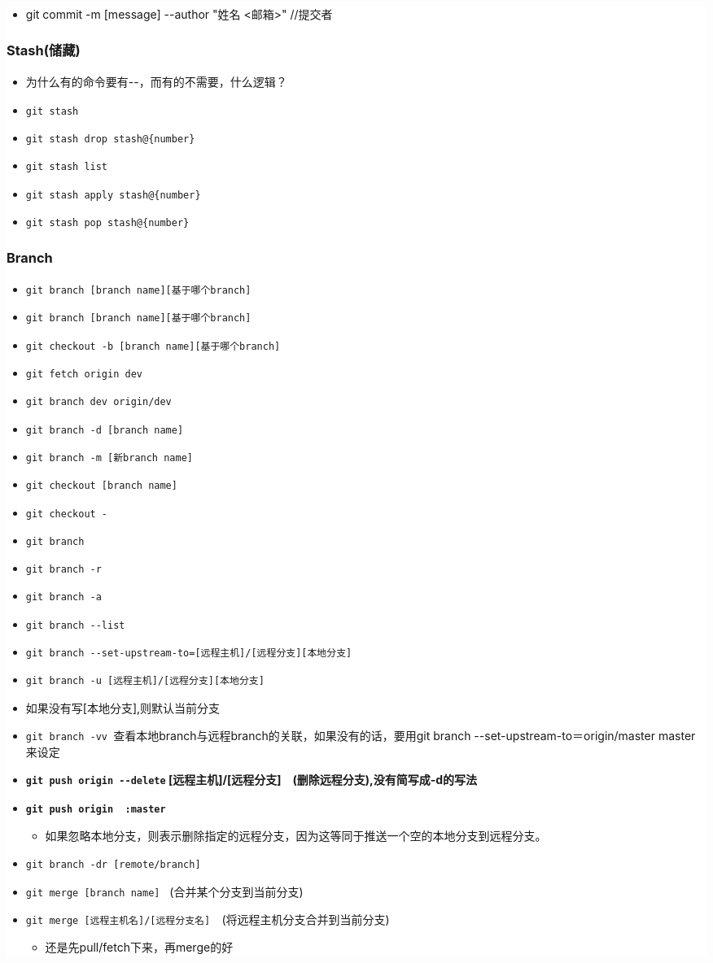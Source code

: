 * git commit -m [message] --author "姓名 <邮箱>" //提交者


### Stash(储藏)
* 为什么有的命令要有--，而有的不需要，什么逻辑？

* `git stash`
* `git stash drop stash@{number}`
* `git stash list`
* `git stash apply stash@{number}`
* `git stash pop stash@{number}`

### Branch 
* `git branch [branch name][基于哪个branch]`

* `git branch [branch name][基于哪个branch]`

* `git checkout -b [branch name][基于哪个branch]`

* `git fetch origin dev`

* `git branch dev origin/dev`

* `git branch -d [branch name]`

* `git branch -m [新branch name]`

* `git checkout [branch name] `

* `git checkout -`

* `git branch `

* `git branch -r`

* `git branch -a`

* `git branch --list`

* `git branch --set-upstream-to=[远程主机]/[远程分支][本地分支]`

* `git branch -u [远程主机]/[远程分支][本地分支]`

* 如果没有写[本地分支],则默认当前分支

* `git branch -vv `查看本地branch与远程branch的关联，如果没有的话，要用git branch --set-upstream-to＝origin/master master来设定

* **`git push origin --delete` [远程主机]/[远程分支]　(删除远程分支),没有简写成-d的写法**

* **`git push origin  :master`**

    * 如果忽略本地分支，则表示删除指定的远程分支，因为这等同于推送一个空的本地分支到远程分支。

* `git branch -dr [remote/branch]`

* `git merge [branch name]　`(合并某个分支到当前分支)

* `git merge [远程主机名]/[远程分支名]  `(将远程主机分支合并到当前分支)

    * 还是先pull/fetch下来，再merge的好
